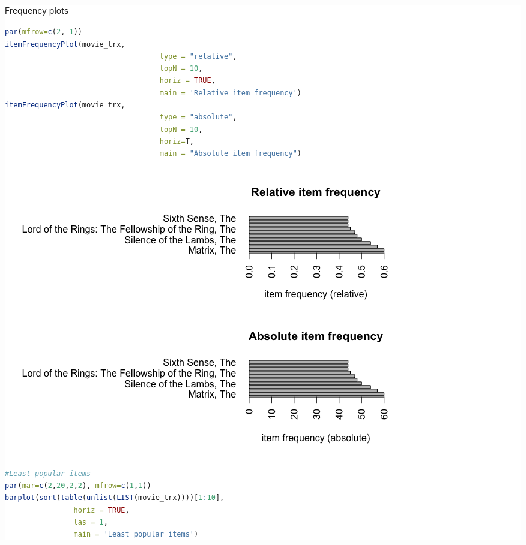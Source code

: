 Frequency plots

``` r
par(mfrow=c(2, 1))
itemFrequencyPlot(movie_trx,
                                    type = "relative",
                                    topN = 10,
                                    horiz = TRUE,
                                    main = 'Relative item frequency')
itemFrequencyPlot(movie_trx,
                                    type = "absolute",
                                    topN = 10,
                                    horiz=T,
                                    main = "Absolute item frequency")
```

![](Movie_transaction_analysis_files/figure-gfm/unnamed-chunk-4-1.png)

``` r
#Least popular items
par(mar=c(2,20,2,2), mfrow=c(1,1))
barplot(sort(table(unlist(LIST(movie_trx))))[1:10],
                horiz = TRUE,
                las = 1,
                main = 'Least popular items')
```
